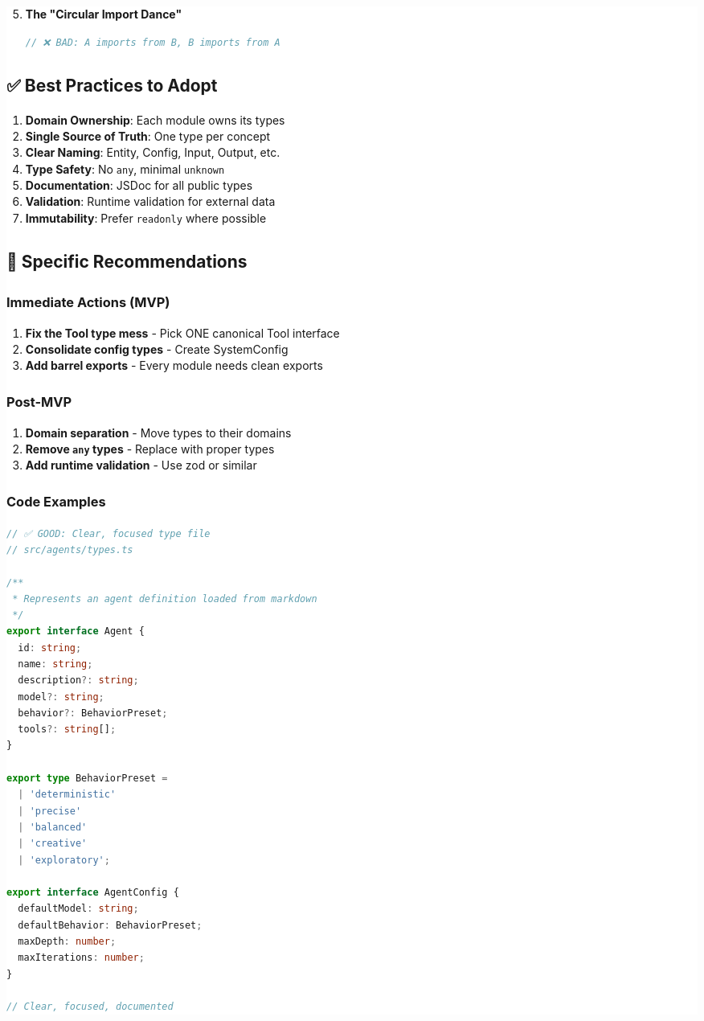 5. **The "Circular Import Dance"**
   ```typescript
   // ❌ BAD: A imports from B, B imports from A
   ```

## ✅ Best Practices to Adopt

1. **Domain Ownership**: Each module owns its types
2. **Single Source of Truth**: One type per concept
3. **Clear Naming**: Entity, Config, Input, Output, etc.
4. **Type Safety**: No `any`, minimal `unknown`
5. **Documentation**: JSDoc for all public types
6. **Validation**: Runtime validation for external data
7. **Immutability**: Prefer `readonly` where possible

## 🎯 Specific Recommendations

### Immediate Actions (MVP)
1. **Fix the Tool type mess** - Pick ONE canonical Tool interface
2. **Consolidate config types** - Create SystemConfig
3. **Add barrel exports** - Every module needs clean exports

### Post-MVP
1. **Domain separation** - Move types to their domains
2. **Remove `any` types** - Replace with proper types
3. **Add runtime validation** - Use zod or similar

### Code Examples

```typescript
// ✅ GOOD: Clear, focused type file
// src/agents/types.ts

/**
 * Represents an agent definition loaded from markdown
 */
export interface Agent {
  id: string;
  name: string;
  description?: string;
  model?: string;
  behavior?: BehaviorPreset;
  tools?: string[];
}

export type BehaviorPreset = 
  | 'deterministic'
  | 'precise' 
  | 'balanced'
  | 'creative'
  | 'exploratory';

export interface AgentConfig {
  defaultModel: string;
  defaultBehavior: BehaviorPreset;
  maxDepth: number;
  maxIterations: number;
}

// Clear, focused, documented
```

